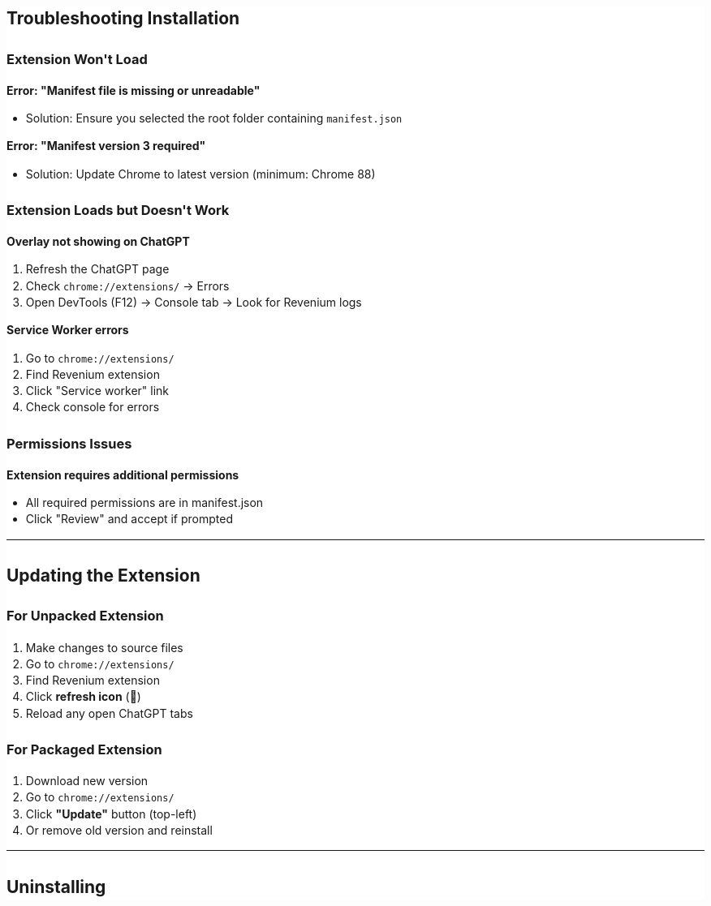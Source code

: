 
## Troubleshooting Installation

### Extension Won't Load

**Error: "Manifest file is missing or unreadable"**
- Solution: Ensure you selected the root folder containing `manifest.json`

**Error: "Manifest version 3 required"**
- Solution: Update Chrome to latest version (minimum: Chrome 88)

### Extension Loads but Doesn't Work

**Overlay not showing on ChatGPT**
1. Refresh the ChatGPT page
2. Check `chrome://extensions/` → Errors
3. Open DevTools (F12) → Console tab → Look for Revenium logs

**Service Worker errors**
1. Go to `chrome://extensions/`
2. Find Revenium extension
3. Click "Service worker" link
4. Check console for errors

### Permissions Issues

**Extension requires additional permissions**
- All required permissions are in manifest.json
- Click "Review" and accept if prompted

---

## Updating the Extension

### For Unpacked Extension

1. Make changes to source files
2. Go to `chrome://extensions/`
3. Find Revenium extension
4. Click **refresh icon** (🔄)
5. Reload any open ChatGPT tabs

### For Packaged Extension

1. Download new version
2. Go to `chrome://extensions/`
3. Click **"Update"** button (top-left)
4. Or remove old version and reinstall

---

## Uninstalling
